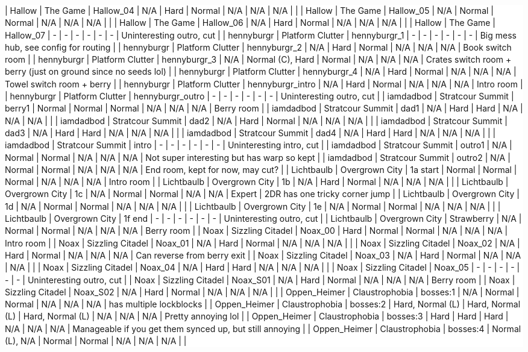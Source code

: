 | Hallow | The Game | Hallow_04 | N/A | Hard | Normal | N/A | N/A | N/A |  |
| Hallow | The Game | Hallow_05 | N/A | Normal | Normal | N/A | N/A | N/A |  |
| Hallow | The Game | Hallow_06 | N/A | Hard | Normal | N/A | N/A | N/A |  |
| Hallow | The Game | Hallow_07 | - | - | - | - | - | - | Uninteresting outro, cut |
| hennyburgr | Platform Clutter | hennyburgr_1 | - | - | - | - | - | - | Big mess hub, see config for routing |
| hennyburgr | Platform Clutter | hennyburgr_2 | N/A | Hard | Normal | N/A | N/A | N/A | Book switch room |
| hennyburgr | Platform Clutter | hennyburgr_3 | N/A | Normal (C), Hard | Normal | N/A | N/A | N/A | Crates switch room + berry (just on ground since no seeds lol) |
| hennyburgr | Platform Clutter | hennyburgr_4 | N/A | Hard | Normal | N/A | N/A | N/A | Towel switch room + berry |
| hennyburgr | Platform Clutter | hennyburgr_intro | N/A | Hard | Normal | N/A | N/A | N/A | Intro room |
| hennyburgr | Platform Clutter | hennyburgr_outro | - | - | - | - | - | - | Uninteresting outro, cut |
| iamdadbod | Stratcour Summit | berry1 | Normal | Normal | Normal | N/A | N/A | N/A | Berry room |
| iamdadbod | Stratcour Summit | dad1 | N/A | Hard | Hard | N/A | N/A | N/A |  |
| iamdadbod | Stratcour Summit | dad2 | N/A | Hard | Normal | N/A | N/A | N/A |  |
| iamdadbod | Stratcour Summit | dad3 | N/A | Hard | Hard | N/A | N/A | N/A |  |
| iamdadbod | Stratcour Summit | dad4 | N/A | Hard | Hard | N/A | N/A | N/A |  |
| iamdadbod | Stratcour Summit | intro | - | - | - | - | - | - | Uninteresting intro, cut |
| iamdadbod | Stratcour Summit | outro1 | N/A | Normal | Normal | N/A | N/A | N/A | Not super interesting but has warp so kept |
| iamdadbod | Stratcour Summit | outro2 | N/A | Normal | Normal | N/A | N/A | N/A | End room, kept for now, may cut? |
| Lichtbaulb | Overgrown City | 1a start | Normal | Normal | Normal | N/A | N/A | N/A | Intro room |
| Lichtbaulb | Overgrown City | 1b | N/A | Hard | Normal | N/A | N/A | N/A |  |
| Lichtbaulb | Overgrown City | 1c | N/A | Normal | Normal | N/A | N/A | Expert | 2DR has one tricky corner jump |
| Lichtbaulb | Overgrown City | 1d | N/A | Normal | Normal | N/A | N/A | N/A |  |
| Lichtbaulb | Overgrown City | 1e | N/A | Normal | Normal | N/A | N/A | N/A |  |
| Lichtbaulb | Overgrown City | 1f end | - | - | - | - | - | - | Uninteresting outro, cut |
| Lichtbaulb | Overgrown City | Strawberry | N/A | Normal | Normal | N/A | N/A | N/A |  Berry room |
| Noax | Sizzling Citadel | Noax_00 | Hard | Normal | Normal | N/A | N/A | N/A | Intro room |
| Noax | Sizzling Citadel | Noax_01 | N/A | Hard | Normal | N/A | N/A | N/A |  |
| Noax | Sizzling Citadel | Noax_02 | N/A | Hard | Normal | N/A | N/A | N/A | Can reverse from berry exit |
| Noax | Sizzling Citadel | Noax_03 | N/A | Hard | Normal | N/A | N/A | N/A |  |
| Noax | Sizzling Citadel | Noax_04 | N/A | Hard | Hard | N/A | N/A | N/A |  |
| Noax | Sizzling Citadel | Noax_05 | - | - | - | - | - | - | Uninteresting outro, cut |
| Noax | Sizzling Citadel | Noax_S01 | N/A | Hard | Normal | N/A | N/A | N/A | Berry room |
| Noax | Sizzling Citadel | Noax_S02 | N/A | Hard | Normal | N/A | N/A | N/A |  |
| Oppen_Heimer | Claustrophobia | bosses:1 | N/A | Normal | Normal | N/A | N/A | N/A | has multiple lockblocks |
| Oppen_Heimer | Claustrophobia | bosses:2 | Hard, Normal (L) | Hard, Normal (L) | Hard, Normal (L) | N/A | N/A | N/A | Pretty annoying lol |
| Oppen_Heimer | Claustrophobia | bosses:3 | Hard | Hard | Hard | N/A | N/A | N/A | Manageable if you get them synced up, but still annoying |
| Oppen_Heimer | Claustrophobia | bosses:4 | Normal (L), N/A | Normal | Normal | N/A | N/A | N/A |  |